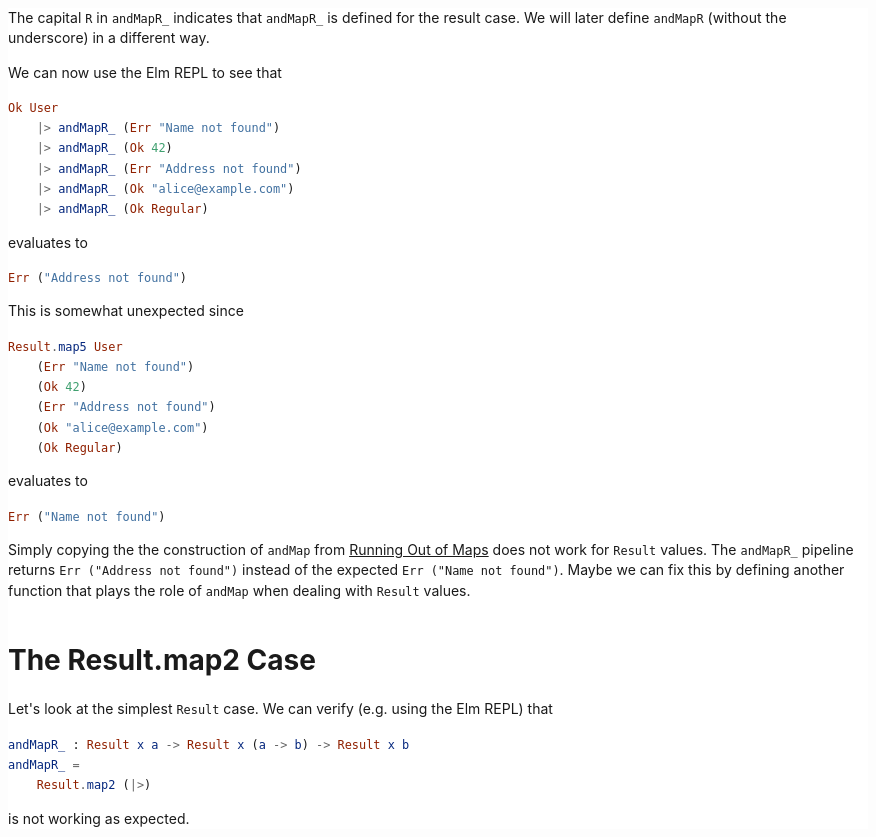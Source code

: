The capital `R` in `andMapR_` indicates that `andMapR_` is defined for
the result case. We will later define `andMapR` (without the
underscore) in a different way.

We can now use the Elm REPL to see that

```elm
Ok User
    |> andMapR_ (Err "Name not found")
    |> andMapR_ (Ok 42)
    |> andMapR_ (Err "Address not found")
    |> andMapR_ (Ok "alice@example.com")
    |> andMapR_ (Ok Regular)
```

evaluates to

```elm
Err ("Address not found")
```

This is somewhat unexpected since

```elm
Result.map5 User
    (Err "Name not found")
    (Ok 42)
    (Err "Address not found")
    (Ok "alice@example.com")
    (Ok Regular)
```

  evaluates to

```elm
Err ("Name not found")
```

Simply copying the the construction of `andMap` from [Running Out of
Maps](https://thoughtbot.com/blog/running-out-of-maps) does not work
for `Result` values. The `andMapR_` pipeline returns `Err ("Address
not found")` instead of the expected `Err ("Name not found")`. Maybe
we can fix this by defining another function that plays the role of
`andMap` when dealing with `Result` values.

# The Result.map2 Case

Let's look at the simplest `Result` case. We can verify (e.g. using
the Elm REPL) that

```elm
andMapR_ : Result x a -> Result x (a -> b) -> Result x b
andMapR_ =
    Result.map2 (|>)
```

is not working as expected.
